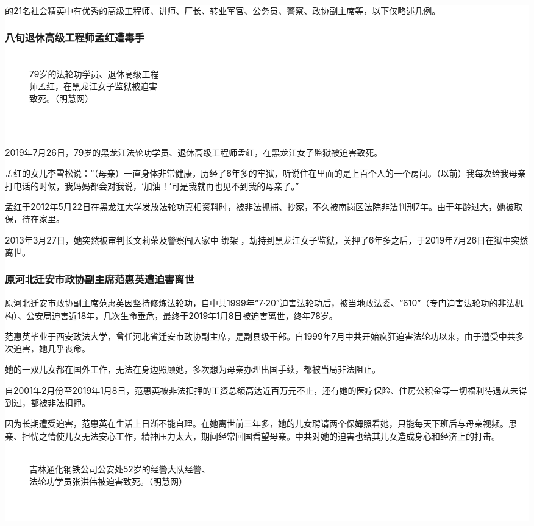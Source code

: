  的21名社会精英中有优秀的高级工程师、讲师、厂长、转业军官、公务员、警察、政协副主席等，以下仅略述几例。
</p>
<h3>
 <b>
  八旬退休高级工程师孟红遭毒手
 </b>
</h3>
<figure class="wp-caption aligncenter" id="attachment_11797923" style="width: 213px">
 <ok href="http://i.epochtimes.com/assets/uploads/2020/01/2019-7-29-meng-hong_01-1.jpg">
  <img alt="" class="wp-image-11797923" src="http://i.epochtimes.com/assets/uploads/2020/01/2019-7-29-meng-hong_01-1.jpg"/>
 </ok>
 <br/><figcaption class="wp-caption-text">
  79岁的法轮功学员、退休高级工程师孟红，在黑龙江女子监狱被迫害致死。（明慧网）
 </figcaption><br/>
</figure><br/>
<p>
 2019年7月26日，79岁的黑龙江法轮功学员、退休高级工程师孟红，在黑龙江女子监狱被迫害致死。
</p>
<p>
 孟红的女儿李雪松说：“（母亲）一直身体非常健康，历经了6年多的牢狱，听说住在里面的是上百个人的一个房间。（以前）我每次给我母亲打电话的时候，我妈妈都会对我说，‘加油！’可是我就再也见不到我的母亲了。”
</p>
<p>
 孟红于2012年5月22日在黑龙江大学发放法轮功真相资料时，被非法抓捕、抄家，不久被南岗区法院非法判刑7年。由于年龄过大，她被取保，待在家里。
</p>
<p>
 2013年3月27日，她突然被审判长文莉荣及警察闯入家中
 <ok href="http://www.epochtimes.com/gb/tag/%E7%BB%91%E6%9E%B6.html">
  绑架
 </ok>
 ，劫持到黑龙江女子监狱，关押了6年多之后，于2019年7月26日在狱中突然离世。
</p>
<h3>
 <b>
  原河北迁安市政协副主席范惠英遭迫害离世
 </b>
</h3>
<p>
 原河北迁安市政协副主席范惠英因坚持修炼法轮功，自中共1999年“7·20”迫害法轮功后，被当地政法委、“610”（专门迫害法轮功的非法机构）、公安局迫害近18年，几次生命垂危，最终于2019年1月8日被迫害离世，终年78岁。
</p>
<p>
 范惠英毕业于西安政法大学，曾任河北省迁安市政协副主席，是副县级干部。自1999年7月中共开始疯狂迫害法轮功以来，由于遭受中共多次迫害，她几乎丧命。
</p>
<p>
 她的一双儿女都在国外工作，无法在身边照顾她，多次想为母亲办理出国手续，都被当局非法阻止。
</p>
<p>
 自2001年2月份至2019年1月8日，范惠英被非法扣押的工资总额高达近百万元不止，还有她的医疗保险、住房公积金等一切福利待遇从未得到过，都被非法扣押。
</p>
<p>
 因为长期遭受迫害，范惠英在生活上日渐不能自理。在她离世前三年多，她的儿女聘请两个保姆照看她，只能每天下班后与母亲视频。思亲、担忧之情使儿女无法安心工作，精神压力太大，期间经常回国看望母亲。中共对她的迫害也给其儿女造成身心和经济上的打击。
</p>
<figure class="wp-caption aligncenter" id="attachment_11797971" style="width: 304px">
 <ok href="http://i.epochtimes.com/assets/uploads/2020/01/2006-7-27-jilinjail-01.jpg">
  <img alt="" class="wp-image-11797971" src="http://i.epochtimes.com/assets/uploads/2020/01/2006-7-27-jilinjail-01.jpg"/>
 </ok>
 <br/><figcaption class="wp-caption-text">
  吉林通化钢铁公司公安处52岁的经警大队经警、法轮功学员张洪伟被迫害致死。（明慧网）
 </figcaption><br/>
</figure><br/>